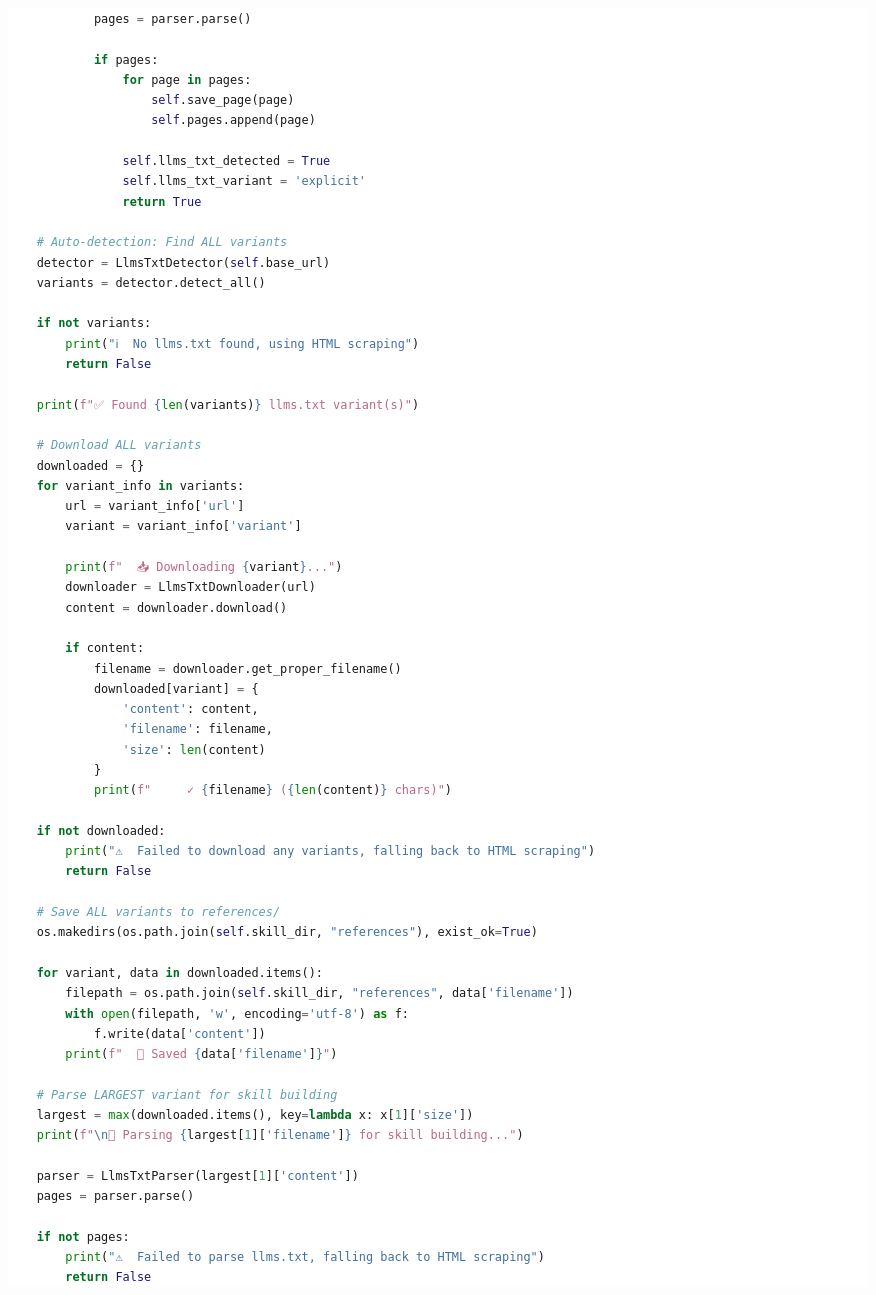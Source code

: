```python
            pages = parser.parse()

            if pages:
                for page in pages:
                    self.save_page(page)
                    self.pages.append(page)

                self.llms_txt_detected = True
                self.llms_txt_variant = 'explicit'
                return True

    # Auto-detection: Find ALL variants
    detector = LlmsTxtDetector(self.base_url)
    variants = detector.detect_all()

    if not variants:
        print("ℹ️  No llms.txt found, using HTML scraping")
        return False

    print(f"✅ Found {len(variants)} llms.txt variant(s)")

    # Download ALL variants
    downloaded = {}
    for variant_info in variants:
        url = variant_info['url']
        variant = variant_info['variant']

        print(f"  📥 Downloading {variant}...")
        downloader = LlmsTxtDownloader(url)
        content = downloader.download()

        if content:
            filename = downloader.get_proper_filename()
            downloaded[variant] = {
                'content': content,
                'filename': filename,
                'size': len(content)
            }
            print(f"     ✓ {filename} ({len(content)} chars)")

    if not downloaded:
        print("⚠️  Failed to download any variants, falling back to HTML scraping")
        return False

    # Save ALL variants to references/
    os.makedirs(os.path.join(self.skill_dir, "references"), exist_ok=True)

    for variant, data in downloaded.items():
        filepath = os.path.join(self.skill_dir, "references", data['filename'])
        with open(filepath, 'w', encoding='utf-8') as f:
            f.write(data['content'])
        print(f"  💾 Saved {data['filename']}")

    # Parse LARGEST variant for skill building
    largest = max(downloaded.items(), key=lambda x: x[1]['size'])
    print(f"\n📄 Parsing {largest[1]['filename']} for skill building...")

    parser = LlmsTxtParser(largest[1]['content'])
    pages = parser.parse()

    if not pages:
        print("⚠️  Failed to parse llms.txt, falling back to HTML scraping")
        return False
```